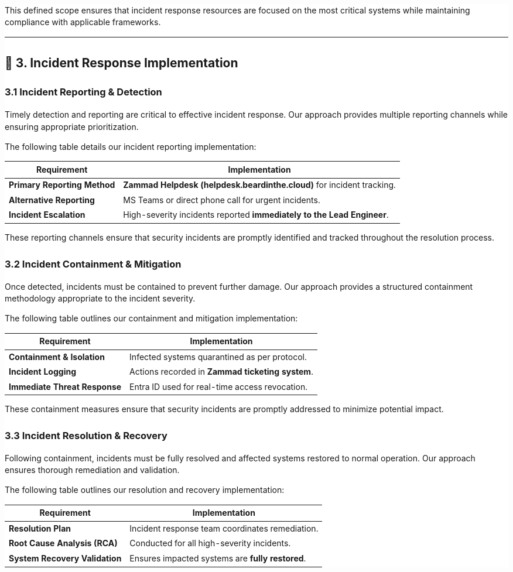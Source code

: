 This defined scope ensures that incident response resources are focused on the most critical systems while maintaining compliance with applicable frameworks.

---

## 🔄 **3. Incident Response Implementation**

### **3.1 Incident Reporting & Detection**

Timely detection and reporting are critical to effective incident response. Our approach provides multiple reporting channels while ensuring appropriate prioritization.

The following table details our incident reporting implementation:

| **Requirement** | **Implementation** |
|--------------|------------------|
| **Primary Reporting Method** | **Zammad Helpdesk (helpdesk.beardinthe.cloud)** for incident tracking. |
| **Alternative Reporting** | MS Teams or direct phone call for urgent incidents. |
| **Incident Escalation** | High-severity incidents reported **immediately to the Lead Engineer**. |

These reporting channels ensure that security incidents are promptly identified and tracked throughout the resolution process.

### **3.2 Incident Containment & Mitigation**

Once detected, incidents must be contained to prevent further damage. Our approach provides a structured containment methodology appropriate to the incident severity.

The following table outlines our containment and mitigation implementation:

| **Requirement** | **Implementation** |
|--------------|------------------|
| **Containment & Isolation** | Infected systems quarantined as per protocol. |
| **Incident Logging** | Actions recorded in **Zammad ticketing system**. |
| **Immediate Threat Response** | Entra ID used for real-time access revocation. |

These containment measures ensure that security incidents are promptly addressed to minimize potential impact.

### **3.3 Incident Resolution & Recovery**

Following containment, incidents must be fully resolved and affected systems restored to normal operation. Our approach ensures thorough remediation and validation.

The following table outlines our resolution and recovery implementation:

| **Requirement** | **Implementation** |
|--------------|------------------|
| **Resolution Plan** | Incident response team coordinates remediation. |
| **Root Cause Analysis (RCA)** | Conducted for all high-severity incidents. |
| **System Recovery Validation** | Ensures impacted systems are **fully restored**. |

